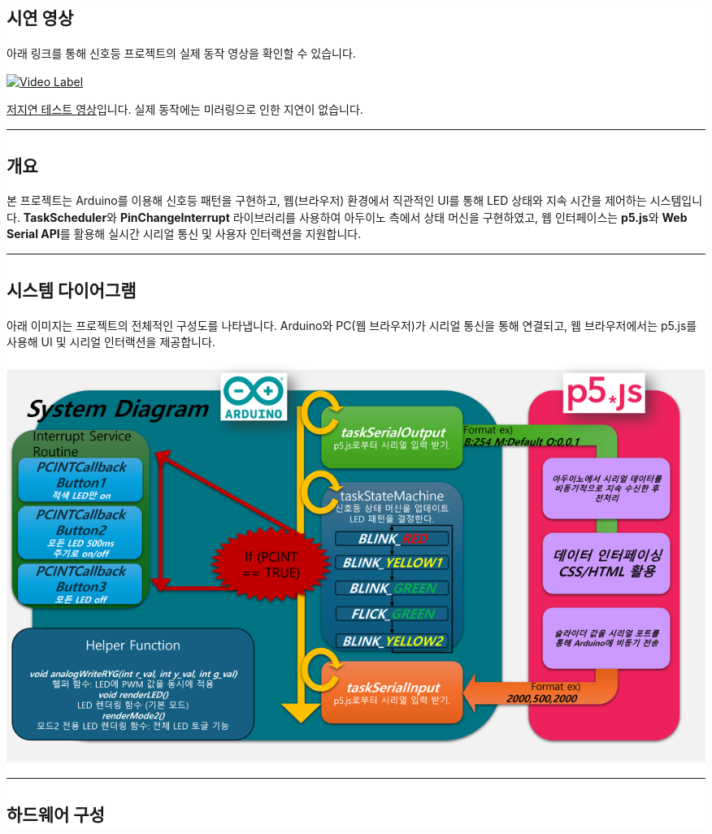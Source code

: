 ## 시연 영상
아래 링크를 통해 신호등 프로젝트의 실제 동작 영상을 확인할 수 있습니다.

[![Video Label](http://img.youtube.com/vi/O_3jzSIpDpo/0.jpg)](https://youtu.be/O_3jzSIpDpo)

[저지연 테스트 영상](https://youtube.com/shorts/vEpxeKrXdfU)입니다. 실제 동작에는 미러링으로 인한 지연이 없습니다.


---

## 개요
본 프로젝트는 Arduino를 이용해 신호등 패턴을 구현하고, 웹(브라우저) 환경에서 직관적인 UI를 통해 LED 상태와 지속 시간을 제어하는 시스템입니다. **TaskScheduler**와 **PinChangeInterrupt** 라이브러리를 사용하여 아두이노 측에서 상태 머신을 구현하였고, 웹 인터페이스는 **p5.js**와 **Web Serial API**를 활용해 실시간 시리얼 통신 및 사용자 인터랙션을 지원합니다.

---

## 시스템 다이어그램
아래 이미지는 프로젝트의 전체적인 구성도를 나타냅니다. Arduino와 PC(웹 브라우저)가 시리얼 통신을 통해 연결되고, 웹 브라우저에서는 p5.js를 사용해 UI 및 시리얼 인터랙션을 제공합니다.

![시스템 다이어그램](image/S1_System_Diagram.png)

---

## 하드웨어 구성
